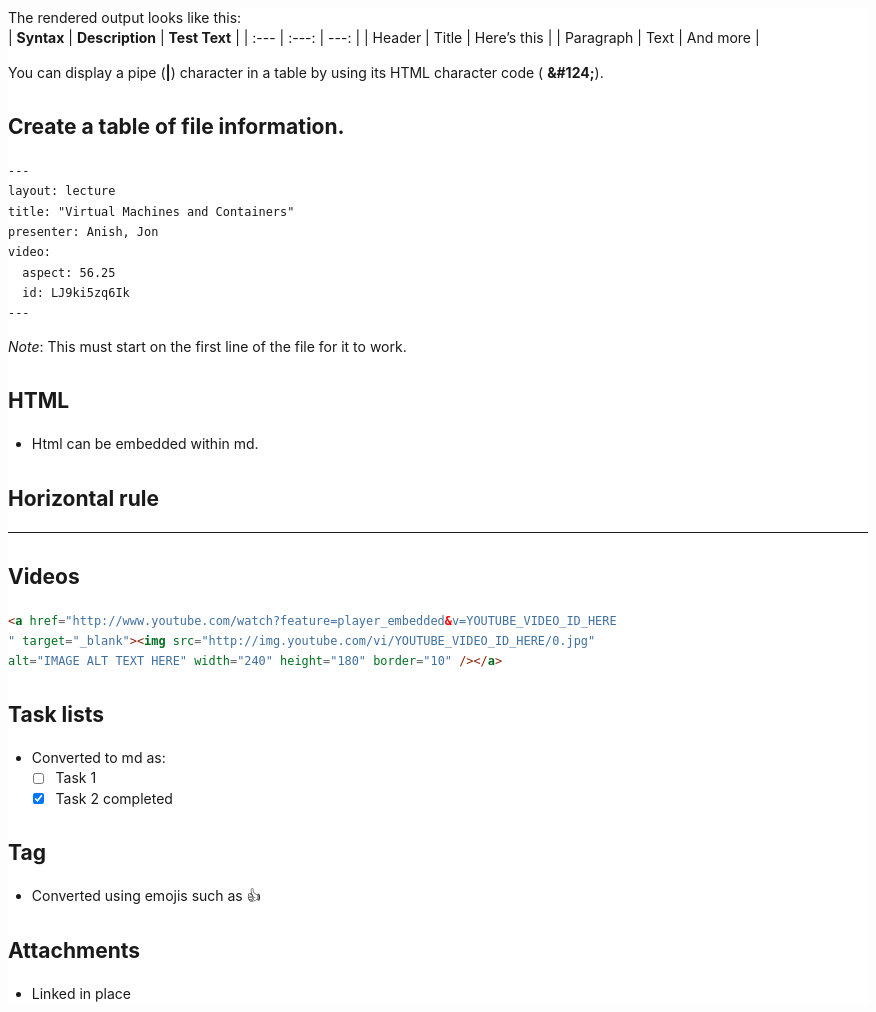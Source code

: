 The rendered output looks like this:  
| **Syntax** | **Description** | **Test Text** | 
| :--- | :---: | ---: |
| Header | Title | Here’s this | 
| Paragraph | Text | And more | 
  
You can display a pipe (**\|**) character in a table by using its HTML character code ( **&amp;#124;**).  


## Create a table of file information.
```
---
layout: lecture
title: "Virtual Machines and Containers"
presenter: Anish, Jon
video:
  aspect: 56.25
  id: LJ9ki5zq6Ik
---
```
*Note*: This must start on the first line of the file for it to work.

## HTML
- Html can be embedded within md.

## Horizontal rule
---

## Videos
```html
<a href="http://www.youtube.com/watch?feature=player_embedded&v=YOUTUBE_VIDEO_ID_HERE
" target="_blank"><img src="http://img.youtube.com/vi/YOUTUBE_VIDEO_ID_HERE/0.jpg" 
alt="IMAGE ALT TEXT HERE" width="240" height="180" border="10" /></a>
```

## Task lists
- Converted to md as: 
  - [ ] Task 1
  - [x] Task 2 completed

## Tag
- Converted using emojis such as :+1:

## Attachments
- Linked in place
